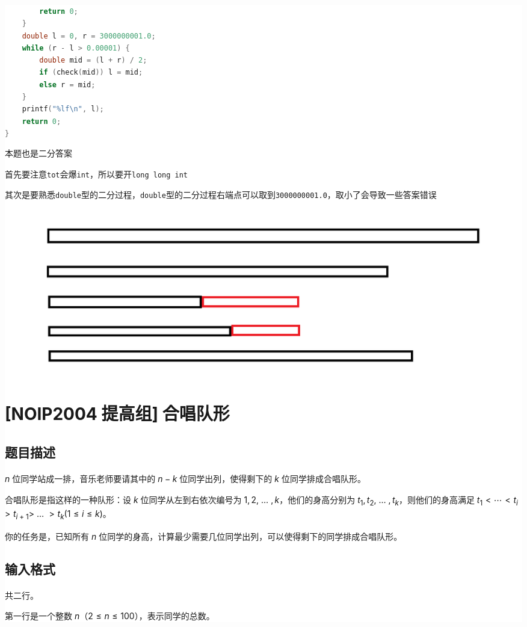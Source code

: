 ```c++
        return 0;
    }
    double l = 0, r = 3000000001.0;
    while (r - l > 0.00001) {
        double mid = (l + r) / 2;
        if (check(mid)) l = mid;
        else r = mid;
    }
    printf("%lf\n", l);
    return 0;
}
```

本题也是二分答案

首先要注意`tot`会爆`int`，所以要开`long long int`

其次是要熟悉`double`型的二分过程，`double`型的二分过程右端点可以取到`3000000001.0`，取小了会导致一些答案错误

![image-20230317152455203](./库/image-20230317152455203.png)



# [NOIP2004 提高组] 合唱队形

## 题目描述

$n$ 位同学站成一排，音乐老师要请其中的 $n-k$ 位同学出列，使得剩下的 $k$ 位同学排成合唱队形。

合唱队形是指这样的一种队形：设 $k$ 位同学从左到右依次编号为 $1,2,$ … $,k$，他们的身高分别为 $t_1,t_2,$ … $,t_k$，则他们的身高满足 $t_1< \cdots <t_i>t_{i+1}>$ … $>t_k(1\le i\le k)$。

你的任务是，已知所有 $n$ 位同学的身高，计算最少需要几位同学出列，可以使得剩下的同学排成合唱队形。

## 输入格式

共二行。

第一行是一个整数 $n$（$2\le n\le100$），表示同学的总数。


[problemUrl]: https://atcoder.jp/contests/chokudai_S001/tasks/chokudai_S001_h